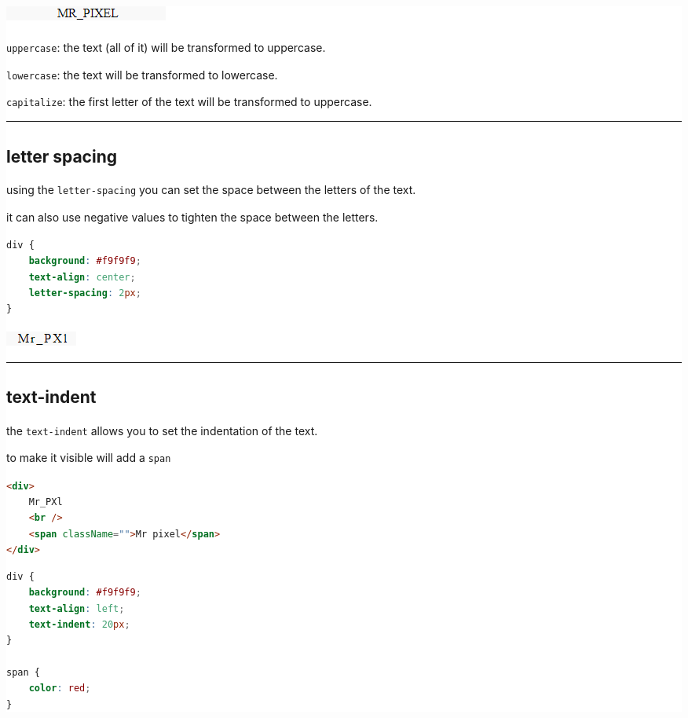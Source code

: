 ![TextTransformUppercase](Images/TextTransformUppercase.png)

`uppercase`: the text (all of it) will be transformed to uppercase.

`lowercase`: the text will be transformed to lowercase.

`capitalize`: the first letter of the text will be transformed to uppercase.

---

## letter spacing

using the `letter-spacing` you can set the space between the letters of the text.

it can also use negative values to tighten the space between the letters.

```css
div {
	background: #f9f9f9;
	text-align: center;
	letter-spacing: 2px;
}
```

![LetterSpacing](Images/LetterSpacing.png)

---

## text-indent

the `text-indent` allows you to set the indentation of the text.

to make it visible will add a `span`

```html
<div>
	Mr_PXl
	<br />
	<span className="">Mr pixel</span>
</div>
```

```css
div {
	background: #f9f9f9;
	text-align: left;
	text-indent: 20px;
}

span {
	color: red;
}
```
